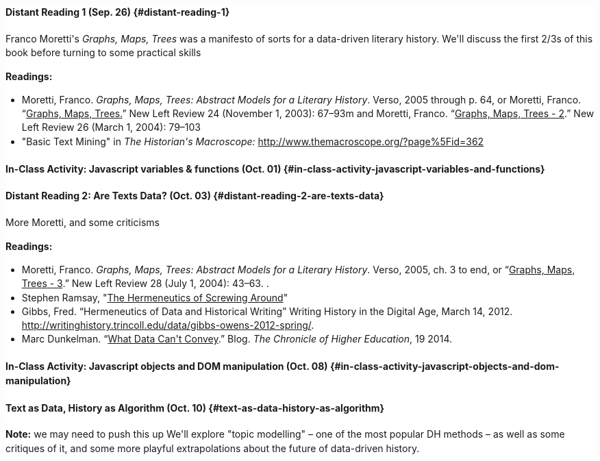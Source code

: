 
#### Distant Reading 1 (<span class="timestamp-wrapper"><span class="timestamp">Sep. 26</span></span>) {#distant-reading-1}

Franco Moretti's _Graphs, Maps, Trees_ was a manifesto of sorts for a data-driven literary history. We'll discuss the first 2/3s of this book before turning to some practical skills

**Readings:**

-   Moretti, Franco. _Graphs, Maps, Trees: Abstract Models for a Literary History_. Verso, 2005 through p. 64, or  Moretti, Franco. “[Graphs, Maps, Trees.](http://search.proquest.com.myaccess.library.utoronto.ca/docview/1301929949/citation/D2E84E1A5CCD4A82PQ/1)” New Left Review 24 (November 1, 2003): 67–93m and Moretti, Franco. “[Graphs, Maps, Trees - 2](http://search.proquest.com.myaccess.library.utoronto.ca/docview/1301999488/citation/72DD61D56A3244B9PQ/1).” New Left Review 26 (March 1, 2004): 79–103
-   "Basic Text Mining" in _The Historian's Macroscope:_ <http://www.themacroscope.org/?page%5Fid=362>


#### In-Class Activity: Javascript variables & functions (<span class="timestamp-wrapper"><span class="timestamp">Oct. 01</span></span>) {#in-class-activity-javascript-variables-and-functions}


#### Distant Reading 2: Are Texts Data? (<span class="timestamp-wrapper"><span class="timestamp">Oct. 03</span></span>) {#distant-reading-2-are-texts-data}

More Moretti, and some criticisms

**Readings:**

-   Moretti, Franco. _Graphs, Maps, Trees: Abstract Models for a Literary History_. Verso, 2005, ch. 3 to end, or  “[Graphs, Maps, Trees - 3](http://search.proquest.com.myaccess.library.utoronto.ca/docview/1301919189/citation/3A603D9A5D1F4366PQ/1).” New Left Review 28 (July 1, 2004): 43–63. .
-   Stephen Ramsay, "[The Hermeneutics of Screwing Around](https://web.archive.org/web/20120611222242/http://www.playingwithhistory.com/wp-content/uploads/2010/04/hermeneutics.pdf)"
-   Gibbs, Fred. “Hermeneutics of Data and Historical Writing” Writing History in the Digital Age, March 14, 2012. <http://writinghistory.trincoll.edu/data/gibbs-owens-2012-spring/>.
-   Marc Dunkelman. “[What Data Can't Convey](http://chronicle.com/blogs/conversation/2014/08/19/what-data-cant-convey/).” Blog. _The Chronicle of Higher Education_, 19 2014.


#### In-Class Activity: Javascript objects and DOM manipulation (<span class="timestamp-wrapper"><span class="timestamp">Oct. 08</span></span>) {#in-class-activity-javascript-objects-and-dom-manipulation}


#### Text as Data, History as Algorithm (<span class="timestamp-wrapper"><span class="timestamp">Oct. 10</span></span>) {#text-as-data-history-as-algorithm}

**Note:** we may need to push this up
We'll explore "topic modelling" &#x2013; one of the most popular DH methods &#x2013; as well as some critiques of it, and some more playful extrapolations about the future of data-driven history.
